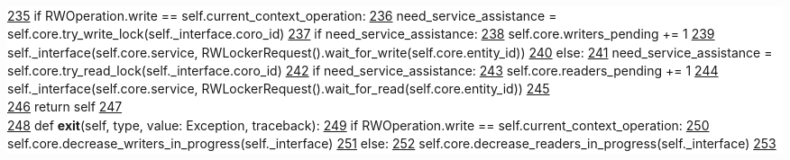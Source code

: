 </span><span id="L-235"><a href="#L-235"><span class="linenos">235</span></a>        <span class="k">if</span> <span class="n">RWOperation</span><span class="o">.</span><span class="n">write</span> <span class="o">==</span> <span class="bp">self</span><span class="o">.</span><span class="n">current_context_operation</span><span class="p">:</span>
</span><span id="L-236"><a href="#L-236"><span class="linenos">236</span></a>            <span class="n">need_service_assistance</span> <span class="o">=</span> <span class="bp">self</span><span class="o">.</span><span class="n">core</span><span class="o">.</span><span class="n">try_write_lock</span><span class="p">(</span><span class="bp">self</span><span class="o">.</span><span class="n">_interface</span><span class="o">.</span><span class="n">coro_id</span><span class="p">)</span>
</span><span id="L-237"><a href="#L-237"><span class="linenos">237</span></a>            <span class="k">if</span> <span class="n">need_service_assistance</span><span class="p">:</span>
</span><span id="L-238"><a href="#L-238"><span class="linenos">238</span></a>                <span class="bp">self</span><span class="o">.</span><span class="n">core</span><span class="o">.</span><span class="n">writers_pending</span> <span class="o">+=</span> <span class="mi">1</span>
</span><span id="L-239"><a href="#L-239"><span class="linenos">239</span></a>                <span class="bp">self</span><span class="o">.</span><span class="n">_interface</span><span class="p">(</span><span class="bp">self</span><span class="o">.</span><span class="n">core</span><span class="o">.</span><span class="n">service</span><span class="p">,</span> <span class="n">RWLockerRequest</span><span class="p">()</span><span class="o">.</span><span class="n">wait_for_write</span><span class="p">(</span><span class="bp">self</span><span class="o">.</span><span class="n">core</span><span class="o">.</span><span class="n">entity_id</span><span class="p">))</span>
</span><span id="L-240"><a href="#L-240"><span class="linenos">240</span></a>        <span class="k">else</span><span class="p">:</span>
</span><span id="L-241"><a href="#L-241"><span class="linenos">241</span></a>            <span class="n">need_service_assistance</span> <span class="o">=</span> <span class="bp">self</span><span class="o">.</span><span class="n">core</span><span class="o">.</span><span class="n">try_read_lock</span><span class="p">(</span><span class="bp">self</span><span class="o">.</span><span class="n">_interface</span><span class="o">.</span><span class="n">coro_id</span><span class="p">)</span>
</span><span id="L-242"><a href="#L-242"><span class="linenos">242</span></a>            <span class="k">if</span> <span class="n">need_service_assistance</span><span class="p">:</span>
</span><span id="L-243"><a href="#L-243"><span class="linenos">243</span></a>                <span class="bp">self</span><span class="o">.</span><span class="n">core</span><span class="o">.</span><span class="n">readers_pending</span> <span class="o">+=</span> <span class="mi">1</span>
</span><span id="L-244"><a href="#L-244"><span class="linenos">244</span></a>                <span class="bp">self</span><span class="o">.</span><span class="n">_interface</span><span class="p">(</span><span class="bp">self</span><span class="o">.</span><span class="n">core</span><span class="o">.</span><span class="n">service</span><span class="p">,</span> <span class="n">RWLockerRequest</span><span class="p">()</span><span class="o">.</span><span class="n">wait_for_read</span><span class="p">(</span><span class="bp">self</span><span class="o">.</span><span class="n">core</span><span class="o">.</span><span class="n">entity_id</span><span class="p">))</span>
</span><span id="L-245"><a href="#L-245"><span class="linenos">245</span></a>        
</span><span id="L-246"><a href="#L-246"><span class="linenos">246</span></a>        <span class="k">return</span> <span class="bp">self</span>
</span><span id="L-247"><a href="#L-247"><span class="linenos">247</span></a>    
</span><span id="L-248"><a href="#L-248"><span class="linenos">248</span></a>    <span class="k">def</span> <span class="fm">__exit__</span><span class="p">(</span><span class="bp">self</span><span class="p">,</span> <span class="nb">type</span><span class="p">,</span> <span class="n">value</span><span class="p">:</span> <span class="ne">Exception</span><span class="p">,</span> <span class="n">traceback</span><span class="p">):</span>
</span><span id="L-249"><a href="#L-249"><span class="linenos">249</span></a>        <span class="k">if</span> <span class="n">RWOperation</span><span class="o">.</span><span class="n">write</span> <span class="o">==</span> <span class="bp">self</span><span class="o">.</span><span class="n">current_context_operation</span><span class="p">:</span>
</span><span id="L-250"><a href="#L-250"><span class="linenos">250</span></a>            <span class="bp">self</span><span class="o">.</span><span class="n">core</span><span class="o">.</span><span class="n">decrease_writers_in_progress</span><span class="p">(</span><span class="bp">self</span><span class="o">.</span><span class="n">_interface</span><span class="p">)</span>
</span><span id="L-251"><a href="#L-251"><span class="linenos">251</span></a>        <span class="k">else</span><span class="p">:</span>
</span><span id="L-252"><a href="#L-252"><span class="linenos">252</span></a>            <span class="bp">self</span><span class="o">.</span><span class="n">core</span><span class="o">.</span><span class="n">decrease_readers_in_progress</span><span class="p">(</span><span class="bp">self</span><span class="o">.</span><span class="n">_interface</span><span class="p">)</span>
</span><span id="L-253"><a href="#L-253"><span class="linenos">253</span></a>        
